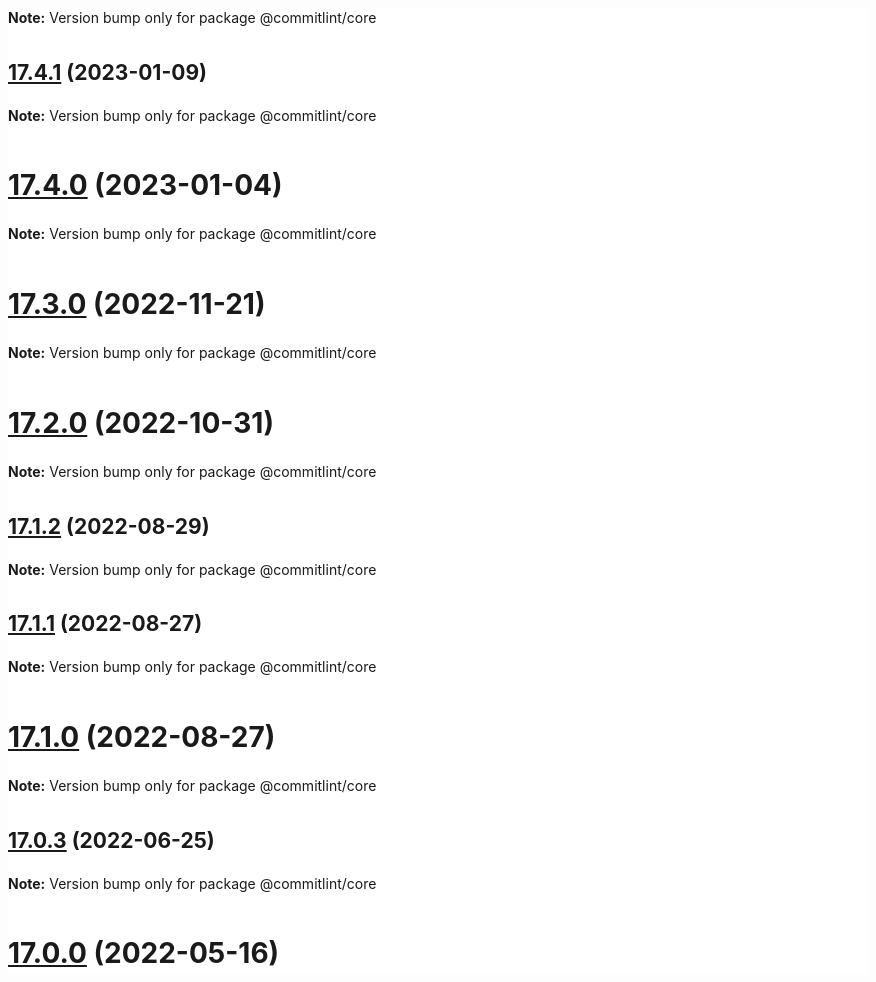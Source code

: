 **Note:** Version bump only for package @commitlint/core





## [17.4.1](https://github.com/nholuongut/commitlint/compare/v17.4.0...v17.4.1) (2023-01-09)

**Note:** Version bump only for package @commitlint/core





# [17.4.0](https://github.com/nholuongut/commitlint/compare/v17.3.0...v17.4.0) (2023-01-04)

**Note:** Version bump only for package @commitlint/core

# [17.3.0](https://github.com/nholuongut/commitlint/compare/v17.2.1...v17.3.0) (2022-11-21)

**Note:** Version bump only for package @commitlint/core

# [17.2.0](https://github.com/nholuongut/commitlint/compare/v17.1.2...v17.2.0) (2022-10-31)

**Note:** Version bump only for package @commitlint/core

## [17.1.2](https://github.com/nholuongut/commitlint/compare/v17.1.1...v17.1.2) (2022-08-29)

**Note:** Version bump only for package @commitlint/core

## [17.1.1](https://github.com/nholuongut/commitlint/compare/v17.1.0...v17.1.1) (2022-08-27)

**Note:** Version bump only for package @commitlint/core

# [17.1.0](https://github.com/nholuongut/commitlint/compare/v17.0.3...v17.1.0) (2022-08-27)

**Note:** Version bump only for package @commitlint/core

## [17.0.3](https://github.com/nholuongut/commitlint/compare/v17.0.2...v17.0.3) (2022-06-25)

**Note:** Version bump only for package @commitlint/core

# [17.0.0](https://github.com/nholuongut/commitlint/compare/v16.3.0...v17.0.0) (2022-05-16)
